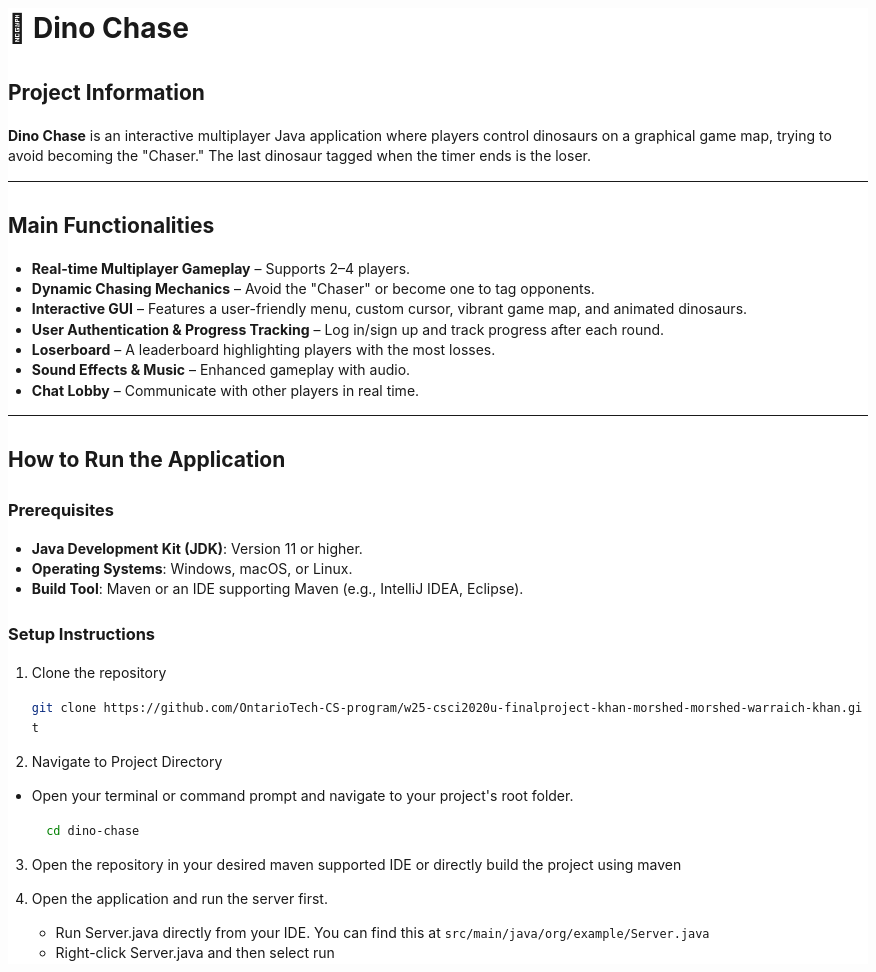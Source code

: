 # 🦖 Dino Chase

## Project Information  
**Dino Chase** is an interactive multiplayer Java application where players control dinosaurs on a graphical game map, trying to avoid becoming the "Chaser." The last dinosaur tagged when the timer ends is the loser.  

---

## Main Functionalities  
- **Real-time Multiplayer Gameplay** – Supports 2–4 players.  
- **Dynamic Chasing Mechanics** – Avoid the "Chaser" or become one to tag opponents.  
- **Interactive GUI** – Features a user-friendly menu, custom cursor, vibrant game map, and animated dinosaurs.  
- **User Authentication & Progress Tracking** – Log in/sign up and track progress after each round.  
- **Loserboard** – A leaderboard highlighting players with the most losses.  
- **Sound Effects & Music** – Enhanced gameplay with audio.  
- **Chat Lobby** – Communicate with other players in real time.  

---


## How to Run the Application  

### **Prerequisites**  
- **Java Development Kit (JDK)**: Version 11 or higher.  
- **Operating Systems**: Windows, macOS, or Linux.  
- **Build Tool**: Maven or an IDE supporting Maven (e.g., IntelliJ IDEA, Eclipse).  

### **Setup Instructions**  
1. Clone the repository
   
   ```bash
   git clone https://github.com/OntarioTech-CS-program/w25-csci2020u-finalproject-khan-morshed-morshed-warraich-khan.git
   ```
   
3. Navigate to Project Directory
   
- Open your terminal or command prompt and navigate to your project's root folder.
  
   ```bash
     cd dino-chase
   ```
   
3. Open the repository in your desired maven supported IDE or directly build the project using maven
   
4. Open the application and run the server first.
   - Run Server.java directly from your IDE. You can find this at `src/main/java/org/example/Server.java`
   - Right-click Server.java and then select run
  